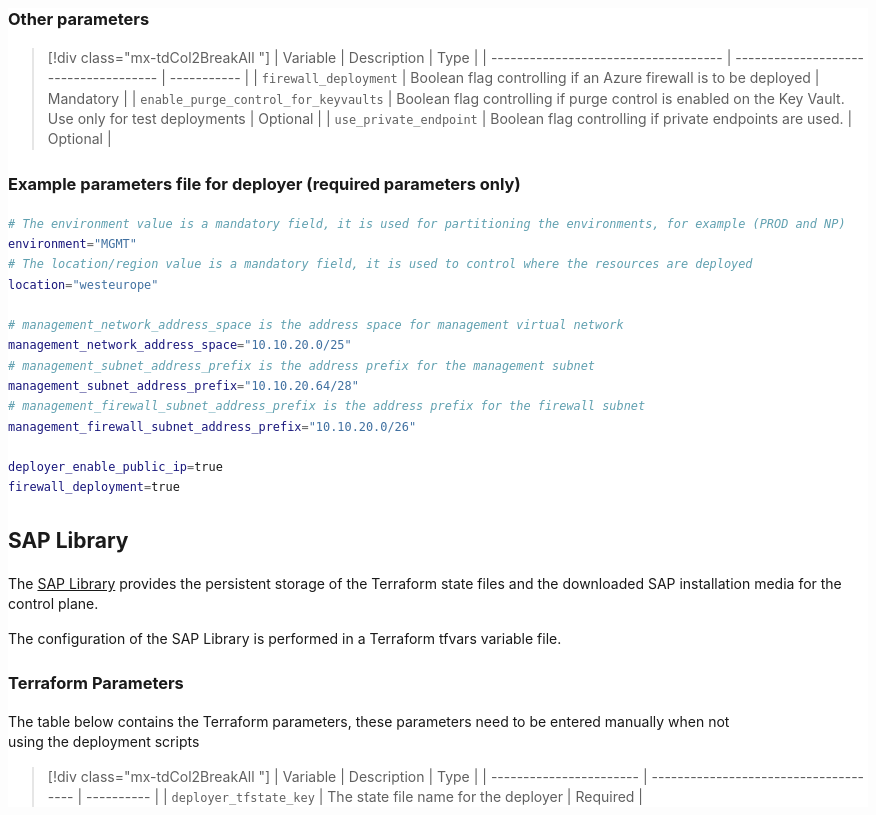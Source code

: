 ### Other parameters

> [!div class="mx-tdCol2BreakAll "]
> | Variable                             | Description                           | Type        | 
> | ------------------------------------ | ------------------------------------- | ----------- | 
> | `firewall_deployment`	             | Boolean flag controlling if an Azure firewall is to be deployed | Mandatory   | 
> | `enable_purge_control_for_keyvaults` | Boolean flag controlling if purge control is enabled on the Key Vault. Use only for test deployments | Optional    | 
> | `use_private_endpoint`               | Boolean flag controlling if private endpoints are used. | Optional    | 

### Example parameters file for deployer (required parameters only)

```bash
# The environment value is a mandatory field, it is used for partitioning the environments, for example (PROD and NP)
environment="MGMT"
# The location/region value is a mandatory field, it is used to control where the resources are deployed
location="westeurope"

# management_network_address_space is the address space for management virtual network
management_network_address_space="10.10.20.0/25"
# management_subnet_address_prefix is the address prefix for the management subnet
management_subnet_address_prefix="10.10.20.64/28"
# management_firewall_subnet_address_prefix is the address prefix for the firewall subnet
management_firewall_subnet_address_prefix="10.10.20.0/26"

deployer_enable_public_ip=true
firewall_deployment=true
```


## SAP Library

The [SAP Library](automation-deployment-framework.md#deployment-components) provides the persistent storage of the Terraform state files and the downloaded SAP installation media for the control plane. 

The configuration of the SAP Library is performed in a Terraform tfvars variable file.

### Terraform Parameters

The table below contains the Terraform parameters, these parameters need to be entered manually when not using the deployment scripts

> [!div class="mx-tdCol2BreakAll "]
> | Variable                | Description                           | Type       | 
> | ----------------------- | ------------------------------------- | ---------- | 
> | `deployer_tfstate_key`  | The state file name for the deployer  | Required   | 

